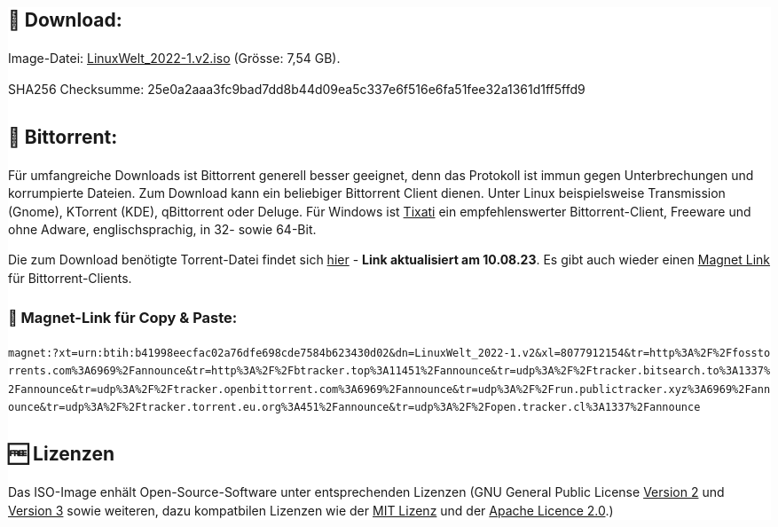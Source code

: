 ## 🔗 Download:

Image-Datei: [LinuxWelt_2022-1.v2.iso](https://torrent.code2decode.com/LinuxWelt_2022-1.v2/LinuxWelt_2022-1.v2.iso) (Grösse: 7,54 GB).

SHA256 Checksumme: 25e0a2aaa3fc9bad7dd8b44d09ea5c337e6f516e6fa51fee32a1361d1ff5ffd9


## 🔗 Bittorrent:
Für umfangreiche Downloads ist Bittorrent generell besser geeignet, denn das Protokoll ist immun gegen Unterbrechungen und korrumpierte Dateien. Zum Download kann ein beliebiger Bittorrent Client dienen. Unter Linux beispielsweise Transmission (Gnome), KTorrent (KDE), qBittorrent oder Deluge. Für Windows ist [Tixati](https://www.tixati.com/download/) ein empfehlenswerter Bittorrent-Client, Freeware und ohne Adware, englischsprachig, in 32- sowie 64-Bit.

Die zum Download benötigte Torrent-Datei findet sich [hier](https://github.com/LinuxWelt/LinuxWelt/raw/main/torrents/LinuxWelt_2022-1/LinuxWelt_2022-1.v2.torrent) - **Link aktualisiert am 10.08.23**. Es gibt auch wieder einen [Magnet Link](https://tinyurl.com/5cb87np8 "Magnet Link")  für Bittorrent-Clients.

### 🧲 Magnet-Link für Copy & Paste:
```
magnet:?xt=urn:btih:b41998eecfac02a76dfe698cde7584b623430d02&dn=LinuxWelt_2022-1.v2&xl=8077912154&tr=http%3A%2F%2Ffosstorrents.com%3A6969%2Fannounce&tr=http%3A%2F%2Fbtracker.top%3A11451%2Fannounce&tr=udp%3A%2F%2Ftracker.bitsearch.to%3A1337%2Fannounce&tr=udp%3A%2F%2Ftracker.openbittorrent.com%3A6969%2Fannounce&tr=udp%3A%2F%2Frun.publictracker.xyz%3A6969%2Fannounce&tr=udp%3A%2F%2Ftracker.torrent.eu.org%3A451%2Fannounce&tr=udp%3A%2F%2Fopen.tracker.cl%3A1337%2Fannounce
```

## 🆓 Lizenzen
Das ISO-Image enhält Open-Source-Software unter entsprechenden Lizenzen (GNU General Public License [Version 2](https://www.gnu.org/licenses/old-licenses/gpl-2.0.en.html) und [Version 3](https://www.gnu.org/licenses/gpl-3.0.en.html) sowie weiteren, dazu kompatbilen Lizenzen wie der [MIT Lizenz](https://opensource.org/licenses/MIT) und der [Apache Licence 2.0](https://www.apache.org/licenses/LICENSE-2.0).) 

